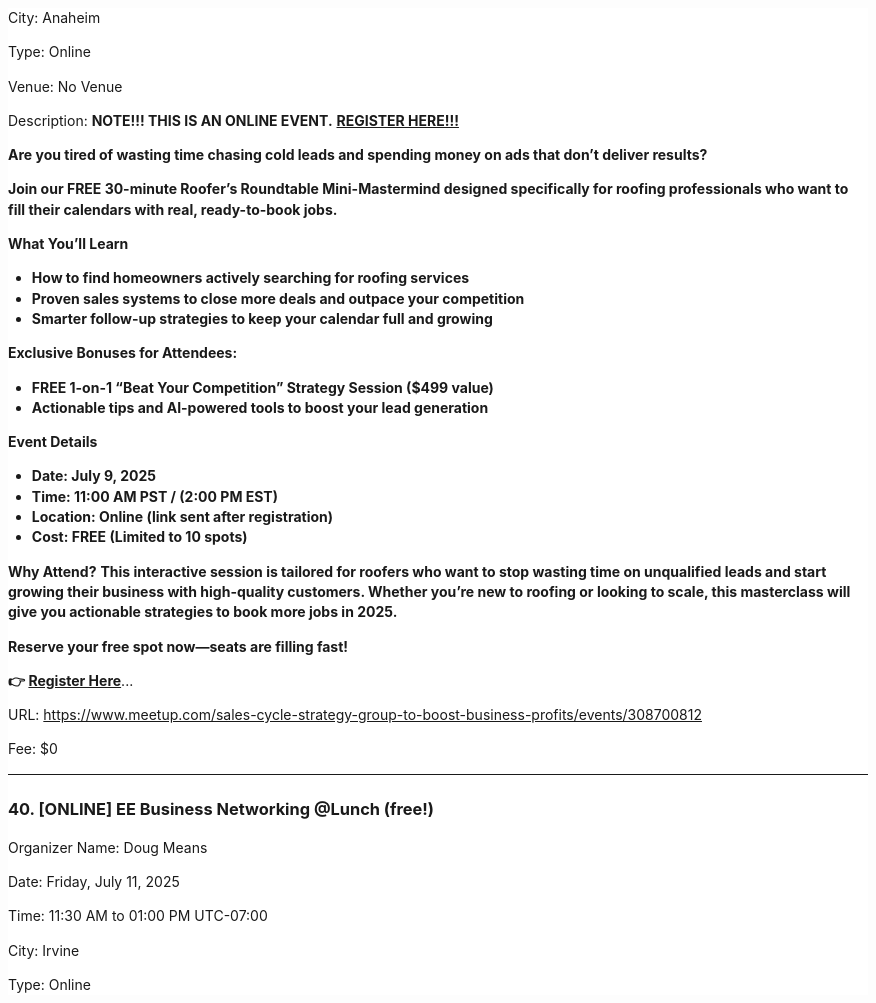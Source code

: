 City: Anaheim

Type: Online

Venue: No Venue

Description: **NOTE!!! THIS IS AN ONLINE EVENT.**
**[REGISTER HERE!!!](https://eventbrite.12cashflow.com/pre-registration-eventbrite-page-mini-mastermind-event)**

**Are you tired of wasting time chasing cold leads and spending money on ads that don’t deliver results?**

**Join our FREE 30-minute Roofer’s Roundtable Mini-Mastermind designed specifically for roofing professionals who want to fill their calendars with real, ready-to-book jobs.**

**What You’ll Learn**

* **How to find homeowners actively searching for roofing services**
* **Proven sales systems to close more deals and outpace your competition**
* **Smarter follow-up strategies to keep your calendar full and growing**

**Exclusive Bonuses for Attendees:**

* **FREE 1-on-1 “Beat Your Competition” Strategy Session ($499 value)**
* **Actionable tips and AI-powered tools to boost your lead generation**

**Event Details**

* **Date: July 9, 2025**
* **Time: 11:00 AM PST / (2:00 PM EST)**
* **Location: Online (link sent after registration)**
* **Cost: FREE (Limited to 10 spots)**

**Why Attend?**
**This interactive session is tailored for roofers who want to stop wasting time on unqualified leads and start growing their business with high-quality customers. Whether you’re new to roofing or looking to scale, this masterclass will give you actionable strategies to book more jobs in 2025.**

**Reserve your free spot now—seats are filling fast!**

**👉 [Register Here](https://meetup.12cashflow.com/pre-registration-meet-up-page-mini-mastermind-event)**...

URL: https://www.meetup.com/sales-cycle-strategy-group-to-boost-business-profits/events/308700812

Fee: $0

------------------------------------------------------------------------------------------------------------

### 40. [ONLINE]  EE Business Networking @Lunch (free!)

Organizer Name: Doug Means

Date: Friday, July 11, 2025

Time: 11:30 AM to 01:00 PM UTC-07:00

City: Irvine

Type: Online
